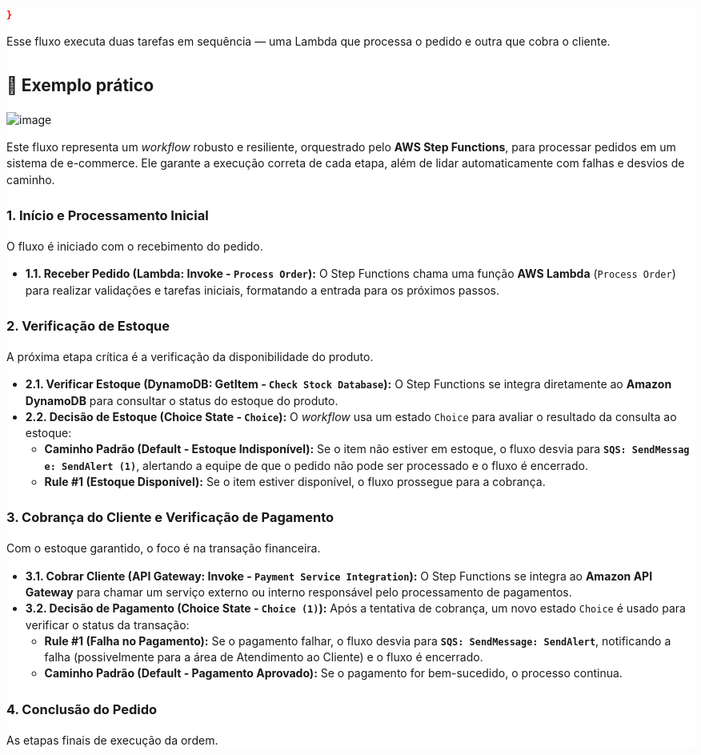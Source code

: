 ```json
}
```
Esse fluxo executa duas tarefas em sequência — uma Lambda que processa o pedido e outra que cobra o cliente.

## 🧠 Exemplo prático
<img width="2944" height="2036" alt="image" src="https://github.com/user-attachments/assets/fbc83c45-0efa-4a25-b531-93d761bdf2a2" />

Este fluxo representa um *workflow* robusto e resiliente, orquestrado pelo **AWS Step Functions**, para processar pedidos em um sistema de e-commerce. Ele garante a execução correta de cada etapa, além de lidar automaticamente com falhas e desvios de caminho.

### 1. Início e Processamento Inicial

O fluxo é iniciado com o recebimento do pedido.

* **1.1. Receber Pedido (Lambda: Invoke - `Process Order`):** O Step Functions chama uma função **AWS Lambda** (`Process Order`) para realizar validações e tarefas iniciais, formatando a entrada para os próximos passos.

### 2. Verificação de Estoque

A próxima etapa crítica é a verificação da disponibilidade do produto.

* **2.1. Verificar Estoque (DynamoDB: GetItem - `Check Stock Database`):** O Step Functions se integra diretamente ao **Amazon DynamoDB** para consultar o status do estoque do produto.
* **2.2. Decisão de Estoque (Choice State - `Choice`):** O *workflow* usa um estado `Choice` para avaliar o resultado da consulta ao estoque:
    * **Caminho Padrão (Default - Estoque Indisponível):** Se o item não estiver em estoque, o fluxo desvia para **`SQS: SendMessage: SendAlert (1)`**, alertando a equipe de que o pedido não pode ser processado e o fluxo é encerrado.
    * **Rule #1 (Estoque Disponível):** Se o item estiver disponível, o fluxo prossegue para a cobrança.

### 3. Cobrança do Cliente e Verificação de Pagamento

Com o estoque garantido, o foco é na transação financeira.

* **3.1. Cobrar Cliente (API Gateway: Invoke - `Payment Service Integration`):** O Step Functions se integra ao **Amazon API Gateway** para chamar um serviço externo ou interno responsável pelo processamento de pagamentos.
* **3.2. Decisão de Pagamento (Choice State - `Choice (1)`):** Após a tentativa de cobrança, um novo estado `Choice` é usado para verificar o status da transação:
    * **Rule #1 (Falha no Pagamento):** Se o pagamento falhar, o fluxo desvia para **`SQS: SendMessage: SendAlert`**, notificando a falha (possivelmente para a área de Atendimento ao Cliente) e o fluxo é encerrado.
    * **Caminho Padrão (Default - Pagamento Aprovado):** Se o pagamento for bem-sucedido, o processo continua.

### 4. Conclusão do Pedido

As etapas finais de execução da ordem.
